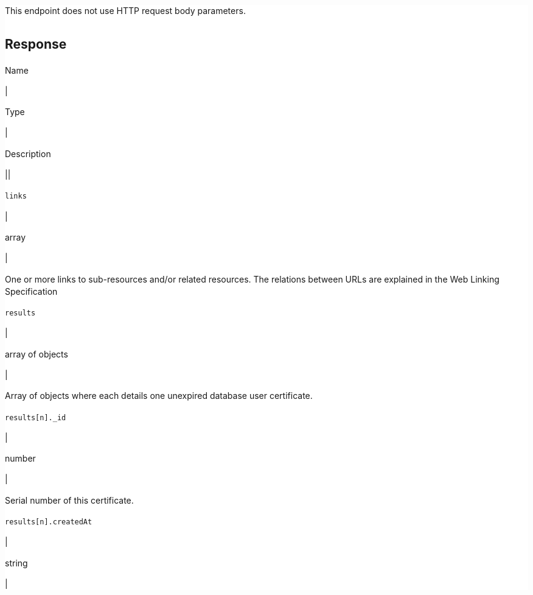 This endpoint does not use HTTP request body parameters.

## Response

Name

|

Type

|

Description  
  
||  
  
`links`

|

array

|

One or more links to sub-resources and/or related resources. The relations
between URLs are explained in the Web Linking Specification  
  
`results`

|

array of objects

|

Array of objects where each details one unexpired database user certificate.  
  
`results[n]._id`

|

number

|

Serial number of this certificate.  
  
`results[n].createdAt`

|

string

|
